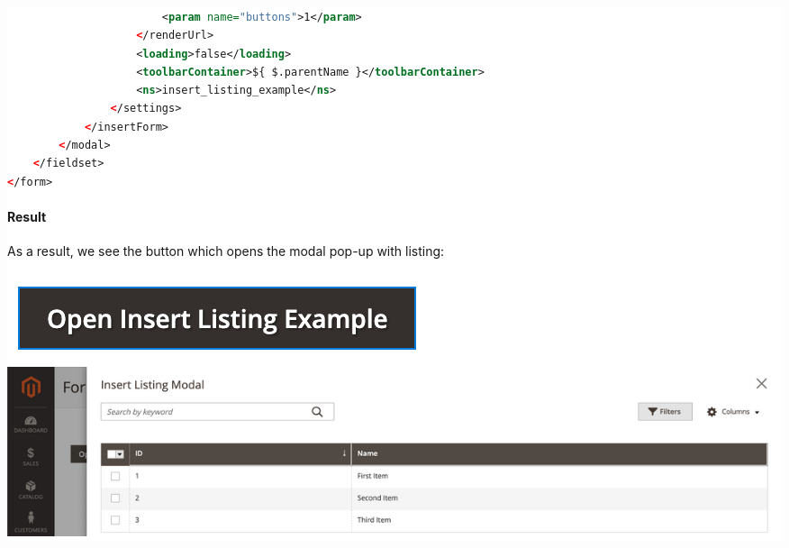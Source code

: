 ```xml
                        <param name="buttons">1</param>
                    </renderUrl>
                    <loading>false</loading>
                    <toolbarContainer>${ $.parentName }</toolbarContainer>
                    <ns>insert_listing_example</ns>
                </settings>
            </insertForm>
        </modal>
    </fieldset>
</form>
```

#### Result

As a result, we see the button which opens the modal pop-up with listing:

![Button that opens the modal pop-up with InsertListing Component](../../_images/ui-components/ui-insertlisting-open-button-result.png)
![InsertListing Component in the Modal Component example](../../_images/ui-components/ui-insertlisting-modal-result.png)
